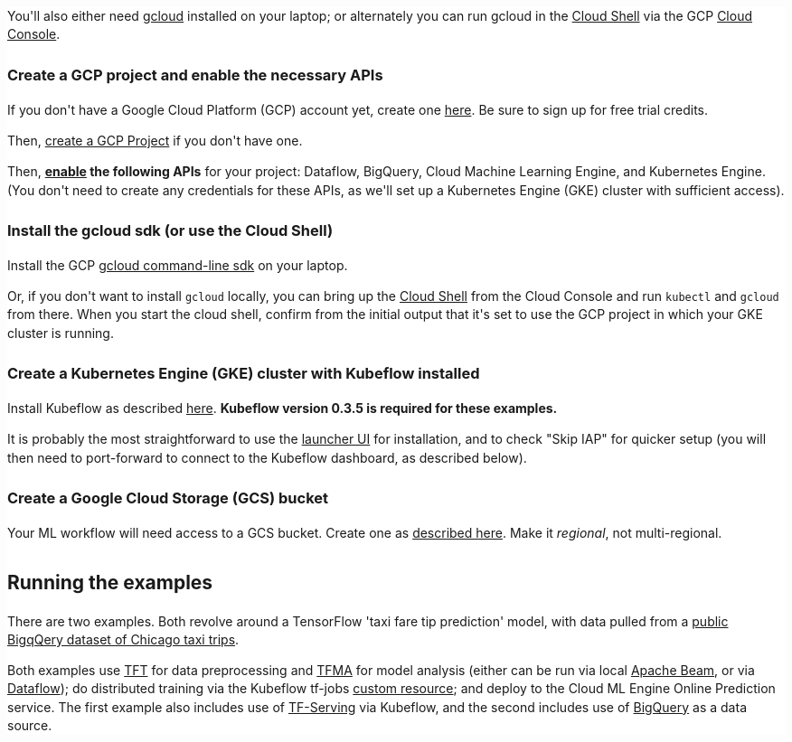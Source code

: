 You'll also either need [gcloud](https://cloud.google.com/sdk/) installed on your laptop; or alternately you can run gcloud in the [Cloud Shell](https://cloud.google.com/shell/docs/) via the GCP [Cloud Console](https://console.cloud.google.com).

### Create a GCP project and enable the necessary APIs

If you don't have a Google Cloud Platform (GCP) account yet, create one [here](https://cloud.google.com/free/). Be sure to sign up for free trial credits.

Then, [create a GCP Project](https://console.cloud.google.com/) if you don't have one.

Then, __[enable](https://support.google.com/cloud/answer/6158841?hl=en) the following APIs__ for your project: Dataflow, BigQuery, Cloud Machine Learning Engine, and Kubernetes Engine. (You don't need to create any credentials for these APIs, as we'll set up a Kubernetes Engine (GKE) cluster with sufficient access).

### Install the gcloud sdk (or use the Cloud Shell)

Install the GCP [gcloud command-line sdk](https://cloud.google.com/sdk/install) on your laptop.

Or, if you don't want to install `gcloud` locally, you can bring up the [Cloud Shell](https://cloud.google.com/shell/docs/quickstart) from the Cloud Console and run `kubectl` and `gcloud` from there.  When you start the cloud shell, confirm from the initial output that it's set to use the GCP project in which your GKE cluster is running.


### Create a Kubernetes Engine (GKE) cluster with Kubeflow installed

Install Kubeflow as described [here](https://www.kubeflow.org/docs/started/getting-started-gke/).
**Kubeflow version 0.3.5 is required for these examples.**

It is probably the most straightforward to use the [launcher UI](https://www.kubeflow.org/docs/started/getting-started-gke/#deploy-kubeflow-on-gke-using-the-ui) for installation, and to check "Skip IAP" for quicker setup
(you will then need to port-forward to connect to the Kubeflow dashboard, as described below).


### Create a Google Cloud Storage (GCS) bucket

Your ML workflow will need access to a GCS bucket. Create one as [described here](https://cloud.google.com/storage/docs/creating-buckets).  Make it *regional*, not multi-regional.

## Running the examples

There are two examples. Both revolve around a TensorFlow 'taxi fare tip prediction' model, with data pulled from a [public BigqQery dataset of Chicago taxi trips](https://cloud.google.com/bigquery/public-data/chicago-taxi).

Both examples use [TFT](https://github.com/tensorflow/transform) for data preprocessing and [TFMA](https://github.com/tensorflow/model-analysis/) for model analysis (either can be run via local [Apache Beam](https://beam.apache.org/), or via [Dataflow](https://cloud.google.com/dataflow)); do distributed training via the Kubeflow tf-jobs [custom resource](https://kubernetes.io/docs/concepts/extend-kubernetes/api-extension/custom-resources/); and deploy to the Cloud ML Engine Online Prediction service.
The first example also includes use of [TF-Serving](https://github.com/tensorflow/serving) via Kubeflow, and the second includes use of [BigQuery](cloud.google.com/bigquery) as a data source.
